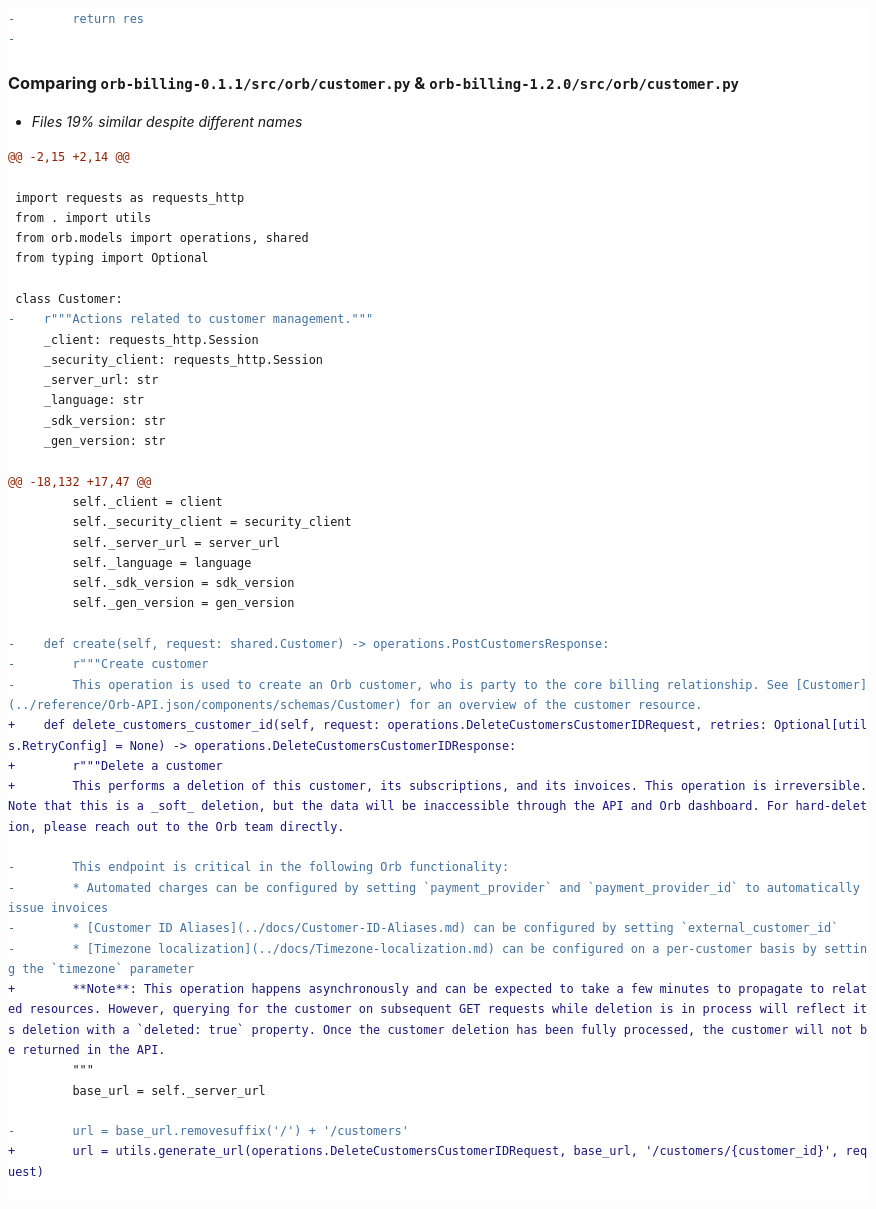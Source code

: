 ```diff
-        return res
-
```

### Comparing `orb-billing-0.1.1/src/orb/customer.py` & `orb-billing-1.2.0/src/orb/customer.py`

 * *Files 19% similar despite different names*

```diff
@@ -2,15 +2,14 @@
 
 import requests as requests_http
 from . import utils
 from orb.models import operations, shared
 from typing import Optional
 
 class Customer:
-    r"""Actions related to customer management."""
     _client: requests_http.Session
     _security_client: requests_http.Session
     _server_url: str
     _language: str
     _sdk_version: str
     _gen_version: str
 
@@ -18,132 +17,47 @@
         self._client = client
         self._security_client = security_client
         self._server_url = server_url
         self._language = language
         self._sdk_version = sdk_version
         self._gen_version = gen_version
         
-    def create(self, request: shared.Customer) -> operations.PostCustomersResponse:
-        r"""Create customer
-        This operation is used to create an Orb customer, who is party to the core billing relationship. See [Customer](../reference/Orb-API.json/components/schemas/Customer) for an overview of the customer resource.
+    def delete_customers_customer_id(self, request: operations.DeleteCustomersCustomerIDRequest, retries: Optional[utils.RetryConfig] = None) -> operations.DeleteCustomersCustomerIDResponse:
+        r"""Delete a customer
+        This performs a deletion of this customer, its subscriptions, and its invoices. This operation is irreversible. Note that this is a _soft_ deletion, but the data will be inaccessible through the API and Orb dashboard. For hard-deletion, please reach out to the Orb team directly.
         
-        This endpoint is critical in the following Orb functionality:
-        * Automated charges can be configured by setting `payment_provider` and `payment_provider_id` to automatically issue invoices
-        * [Customer ID Aliases](../docs/Customer-ID-Aliases.md) can be configured by setting `external_customer_id`
-        * [Timezone localization](../docs/Timezone-localization.md) can be configured on a per-customer basis by setting the `timezone` parameter
+        **Note**: This operation happens asynchronously and can be expected to take a few minutes to propagate to related resources. However, querying for the customer on subsequent GET requests while deletion is in process will reflect its deletion with a `deleted: true` property. Once the customer deletion has been fully processed, the customer will not be returned in the API.
         """
         base_url = self._server_url
         
-        url = base_url.removesuffix('/') + '/customers'
+        url = utils.generate_url(operations.DeleteCustomersCustomerIDRequest, base_url, '/customers/{customer_id}', request)
         
```